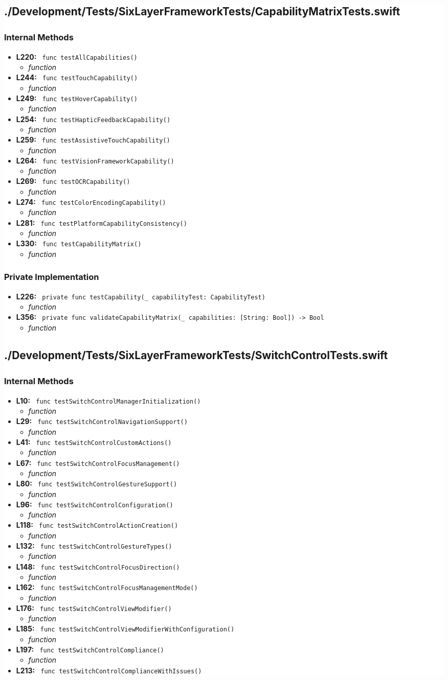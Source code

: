 ## ./Development/Tests/SixLayerFrameworkTests/CapabilityMatrixTests.swift
### Internal Methods
- **L220:** ` func testAllCapabilities()`
  - *function*
- **L244:** ` func testTouchCapability()`
  - *function*
- **L249:** ` func testHoverCapability()`
  - *function*
- **L254:** ` func testHapticFeedbackCapability()`
  - *function*
- **L259:** ` func testAssistiveTouchCapability()`
  - *function*
- **L264:** ` func testVisionFrameworkCapability()`
  - *function*
- **L269:** ` func testOCRCapability()`
  - *function*
- **L274:** ` func testColorEncodingCapability()`
  - *function*
- **L281:** ` func testPlatformCapabilityConsistency()`
  - *function*
- **L330:** ` func testCapabilityMatrix()`
  - *function*

### Private Implementation
- **L226:** ` private func testCapability(_ capabilityTest: CapabilityTest)`
  - *function*
- **L356:** ` private func validateCapabilityMatrix(_ capabilities: [String: Bool]) -> Bool`
  - *function*

## ./Development/Tests/SixLayerFrameworkTests/SwitchControlTests.swift
### Internal Methods
- **L10:** ` func testSwitchControlManagerInitialization()`
  - *function*
- **L29:** ` func testSwitchControlNavigationSupport()`
  - *function*
- **L41:** ` func testSwitchControlCustomActions()`
  - *function*
- **L67:** ` func testSwitchControlFocusManagement()`
  - *function*
- **L80:** ` func testSwitchControlGestureSupport()`
  - *function*
- **L96:** ` func testSwitchControlConfiguration()`
  - *function*
- **L118:** ` func testSwitchControlActionCreation()`
  - *function*
- **L132:** ` func testSwitchControlGestureTypes()`
  - *function*
- **L148:** ` func testSwitchControlFocusDirection()`
  - *function*
- **L162:** ` func testSwitchControlFocusManagementMode()`
  - *function*
- **L176:** ` func testSwitchControlViewModifier()`
  - *function*
- **L185:** ` func testSwitchControlViewModifierWithConfiguration()`
  - *function*
- **L197:** ` func testSwitchControlCompliance()`
  - *function*
- **L213:** ` func testSwitchControlComplianceWithIssues()`